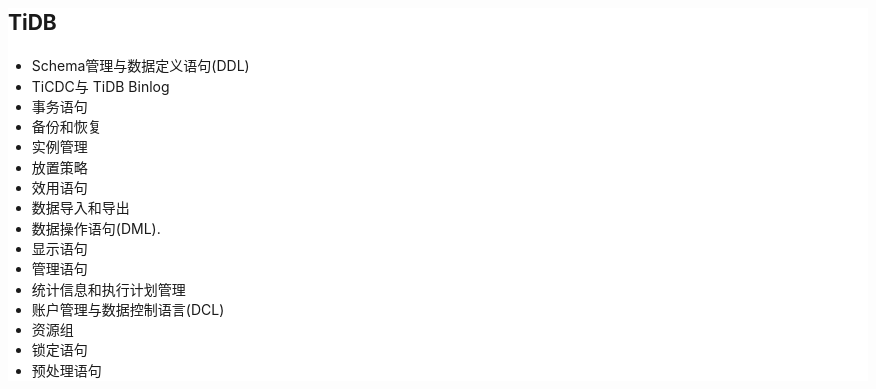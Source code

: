 ## TiDB

* Schema管理与数据定义语句(DDL)
* TiCDC与 TiDB Binlog
* 事务语句
* 备份和恢复
* 实例管理
* 放置策略
* 效用语句
* 数据导入和导出
* 数据操作语句(DML).
* 显示语句
* 管理语句
* 统计信息和执行计划管理
* 账户管理与数据控制语言(DCL)
* 资源组
* 锁定语句
* 预处理语句
